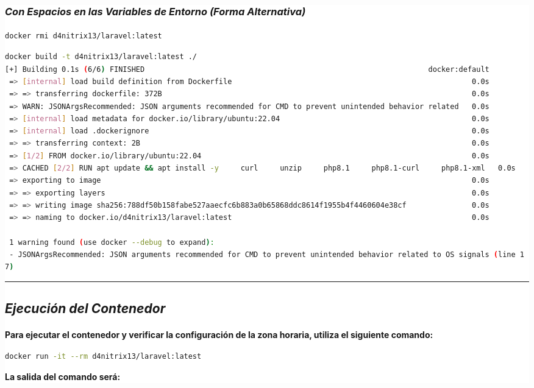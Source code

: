 ### ***Con Espacios en las Variables de Entorno (Forma Alternativa)***

```bash
docker rmi d4nitrix13/laravel:latest
```

```bash
docker build -t d4nitrix13/laravel:latest ./
[+] Building 0.1s (6/6) FINISHED                                                                 docker:default
 => [internal] load build definition from Dockerfile                                                       0.0s
 => => transferring dockerfile: 372B                                                                       0.0s
 => WARN: JSONArgsRecommended: JSON arguments recommended for CMD to prevent unintended behavior related   0.0s
 => [internal] load metadata for docker.io/library/ubuntu:22.04                                            0.0s
 => [internal] load .dockerignore                                                                          0.0s
 => => transferring context: 2B                                                                            0.0s
 => [1/2] FROM docker.io/library/ubuntu:22.04                                                              0.0s
 => CACHED [2/2] RUN apt update && apt install -y     curl     unzip     php8.1     php8.1-curl     php8.1-xml   0.0s
 => exporting to image                                                                                     0.0s
 => => exporting layers                                                                                    0.0s
 => => writing image sha256:788df50b158fabe527aaecfc6b883a0b65868ddc8614f1955b4f4460604e38cf               0.0s
 => => naming to docker.io/d4nitrix13/laravel:latest                                                       0.0s

 1 warning found (use docker --debug to expand):
 - JSONArgsRecommended: JSON arguments recommended for CMD to prevent unintended behavior related to OS signals (line 17)
```

---

## ***Ejecución del Contenedor***

**Para ejecutar el contenedor y verificar la configuración de la zona horaria, utiliza el siguiente comando:**

```bash
docker run -it --rm d4nitrix13/laravel:latest
```

**La salida del comando será:**

